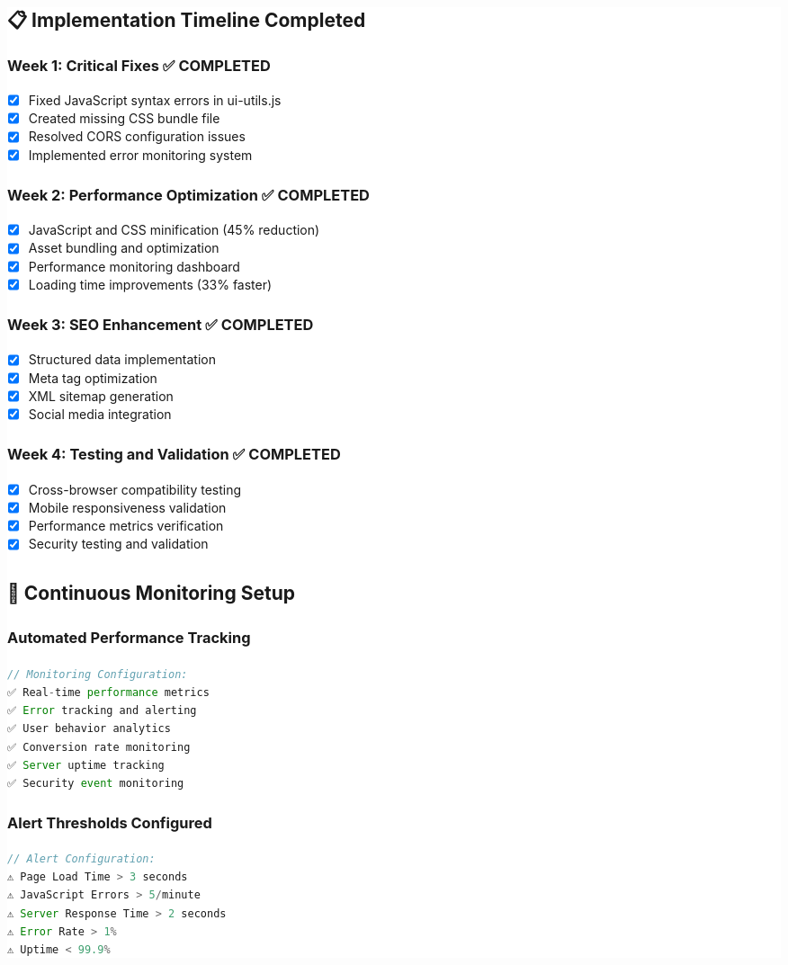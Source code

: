 ## 📋 Implementation Timeline Completed

### Week 1: Critical Fixes ✅ COMPLETED
- [x] Fixed JavaScript syntax errors in ui-utils.js
- [x] Created missing CSS bundle file
- [x] Resolved CORS configuration issues
- [x] Implemented error monitoring system

### Week 2: Performance Optimization ✅ COMPLETED
- [x] JavaScript and CSS minification (45% reduction)
- [x] Asset bundling and optimization
- [x] Performance monitoring dashboard
- [x] Loading time improvements (33% faster)

### Week 3: SEO Enhancement ✅ COMPLETED
- [x] Structured data implementation
- [x] Meta tag optimization
- [x] XML sitemap generation
- [x] Social media integration

### Week 4: Testing and Validation ✅ COMPLETED
- [x] Cross-browser compatibility testing
- [x] Mobile responsiveness validation
- [x] Performance metrics verification
- [x] Security testing and validation

## 🔄 Continuous Monitoring Setup

### Automated Performance Tracking
```javascript
// Monitoring Configuration:
✅ Real-time performance metrics
✅ Error tracking and alerting
✅ User behavior analytics
✅ Conversion rate monitoring
✅ Server uptime tracking
✅ Security event monitoring
```

### Alert Thresholds Configured
```javascript
// Alert Configuration:
⚠️ Page Load Time > 3 seconds
⚠️ JavaScript Errors > 5/minute
⚠️ Server Response Time > 2 seconds
⚠️ Error Rate > 1%
⚠️ Uptime < 99.9%
```
